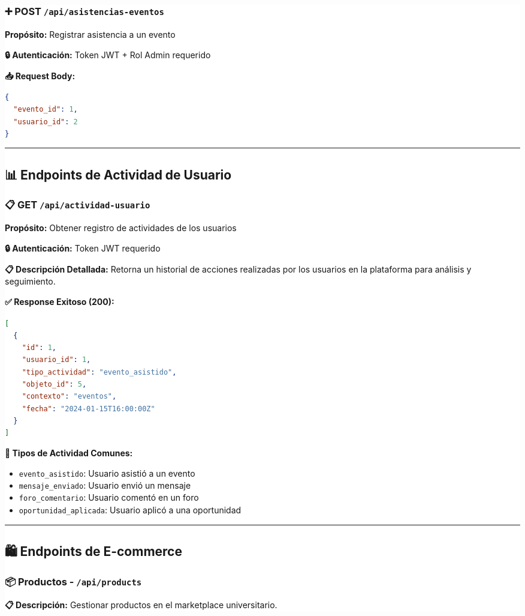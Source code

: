 ### ➕ POST `/api/asistencias-eventos`
**Propósito:** Registrar asistencia a un evento

**🔒 Autenticación:** Token JWT + Rol Admin requerido

**📥 Request Body:**
```json
{
  "evento_id": 1,
  "usuario_id": 2
}
```

---

## 📊 Endpoints de Actividad de Usuario

### 📋 GET `/api/actividad-usuario`
**Propósito:** Obtener registro de actividades de los usuarios

**🔒 Autenticación:** Token JWT requerido

**📋 Descripción Detallada:**
Retorna un historial de acciones realizadas por los usuarios en la plataforma para análisis y seguimiento.

**✅ Response Exitoso (200):**
```json
[
  {
    "id": 1,
    "usuario_id": 1,
    "tipo_actividad": "evento_asistido",
    "objeto_id": 5,
    "contexto": "eventos",
    "fecha": "2024-01-15T16:00:00Z"
  }
]
```

**🎯 Tipos de Actividad Comunes:**
- `evento_asistido`: Usuario asistió a un evento
- `mensaje_enviado`: Usuario envió un mensaje
- `foro_comentario`: Usuario comentó en un foro
- `oportunidad_aplicada`: Usuario aplicó a una oportunidad

---

## 🛍️ Endpoints de E-commerce

### 📦 Productos - `/api/products`

**📋 Descripción:** Gestionar productos en el marketplace universitario.
